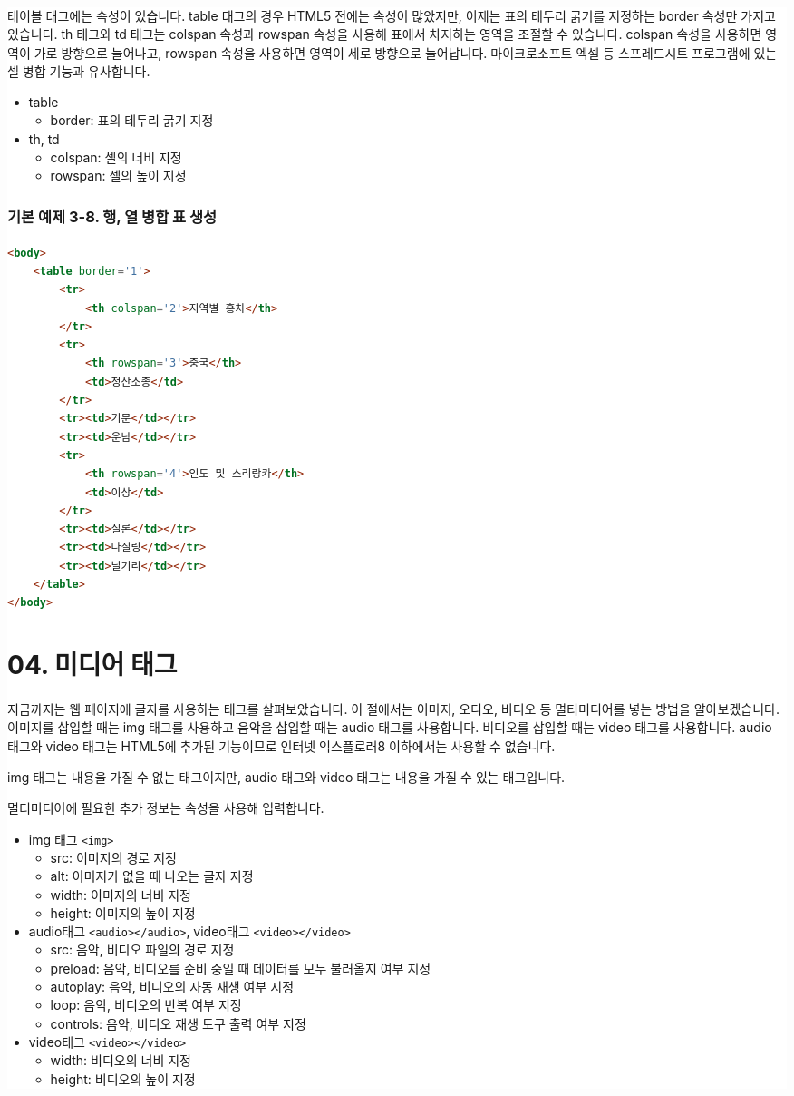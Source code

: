 
테이블 태그에는 속성이 있습니다. table 태그의 경우 HTML5 전에는 속성이 많았지만, 이제는 표의 테두리 굵기를 지정하는 border 속성만 가지고 있습니다. th 태그와 td 태그는 colspan 속성과 rowspan 속성을 사용해 표에서 차지하는 영역을 조절할 수 있습니다. colspan 속성을 사용하면 영역이 가로 방향으로 늘어나고, rowspan 속성을 사용하면 영역이 세로 방향으로 늘어납니다. 마이크로소프트 엑셀 등 스프레드시트 프로그램에 있는 셀 병합 기능과 유사합니다.

- table
    - border: 표의 테두리 굵기 지정
- th, td
    - colspan: 셀의 너비 지정
    - rowspan: 셀의 높이 지정

### 기본 예제 3-8. 행, 열 병합 표 생성

```html
<body>
	<table border='1'>
		<tr>
			<th colspan='2'>지역별 홍차</th>
		</tr>
		<tr>
			<th rowspan='3'>중국</th>
			<td>정산소종</td>
		</tr>
		<tr><td>기문</td></tr>
		<tr><td>운남</td></tr>
		<tr>
			<th rowspan='4'>인도 및 스리랑카</th>
			<td>이상</td>
		</tr>
		<tr><td>실론</td></tr>
		<tr><td>다질링</td></tr>
		<tr><td>닐기리</td></tr>
	</table>
</body>
```

# 04. 미디어 태그

지금까지는 웹 페이지에 글자를 사용하는 태그를 살펴보았습니다. 이 절에서는 이미지, 오디오, 비디오 등 멀티미디어를 넣는 방법을 알아보겠습니다. 이미지를 삽입할 때는 img 태그를 사용하고 음악을 삽입할 때는 audio 태그를 사용합니다. 비디오를 삽입할 때는 video 태그를 사용합니다. audio 태그와 video 태그는 HTML5에 추가된 기능이므로 인터넷 익스플로러8 이하에서는 사용할 수 없습니다.

img 태그는 내용을 가질 수 없는 태그이지만, audio 태그와 video 태그는 내용을 가질 수 있는 태그입니다.

멀티미디어에 필요한 추가 정보는 속성을 사용해 입력합니다.

- img 태그 `<img>`
    - src: 이미지의 경로 지정
    - alt: 이미지가 없을 때 나오는 글자 지정
    - width: 이미지의 너비 지정
    - height: 이미지의 높이 지정
- audio태그 `<audio></audio>`, video태그 `<video></video>`
    - src: 음악, 비디오 파일의 경로 지정
    - preload: 음악, 비디오를 준비 중일 때 데이터를 모두 불러올지 여부 지정
    - autoplay: 음악, 비디오의 자동 재생 여부 지정
    - loop: 음악, 비디오의 반복 여부 지정
    - controls: 음악, 비디오 재생 도구 출력 여부 지정
- video태그 `<video></video>`
    - width: 비디오의 너비 지정
    - height: 비디오의 높이 지정
